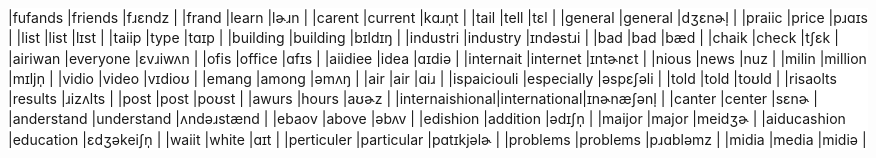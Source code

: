 |fufands        |friends      |fɹɛndz     |
|frand          |learn        |lɚɹn       |
|carent         |current      |kɑɹn̩t     |
|tail           |tell         |tɛl        |
|general        |general      |dʒɛnɚl̩    |
|praiic         |price        |pɹɑɪs      |
|list           |list         |lɪst       |
|taiip          |type         |tɑɪp       |
|building       |building     |bɪldɪŋ     |
|industri       |industry     |ɪndəstɹi   |
|bad            |bad          |bæd        |
|chaik          |check        |tʃɛk       |
|airiwan        |everyone     |ɛvɹiwʌn    |
|ofis           |office       |ɑfɪs       |
|aiidiee        |idea         |ɑɪdiə      |
|internait      |internet     |ɪntɚnɛt    |
|nious          |news         |nuz        |
|milin          |million      |mɪljn̩     |
|vidio          |video        |vɪdioʊ     |
|emang          |among        |əmʌŋ       |
|air            |air          |ɑiɹ        |
|ispaiciouli    |especially   |əspɛʃəli   |
|told           |told         |toʊld      |
|risaolts       |results      |ɹizʌlts    |
|post           |post         |poʊst      |
|awurs          |hours        |aʊɚz       |
|internaishional|international|ɪnɚnæʃənl̩ |
|canter         |center       |sɛnɚ       |
|anderstand     |understand   |ʌndəɹstænd |
|ebaov          |above        |əbʌv       |
|edishion       |addition     |ədɪʃn̩     |
|maijor         |major        |meidʒɚ     |
|aiducashion    |education    |ɛdʒəkeiʃn̩ |
|waiit          |white        |ɑɪt        |
|perticuler     |particular   |pɑtɪkjəlɚ  |
|problems       |problems     |pɹɑbləmz   |
|midia          |media        |midiə      |